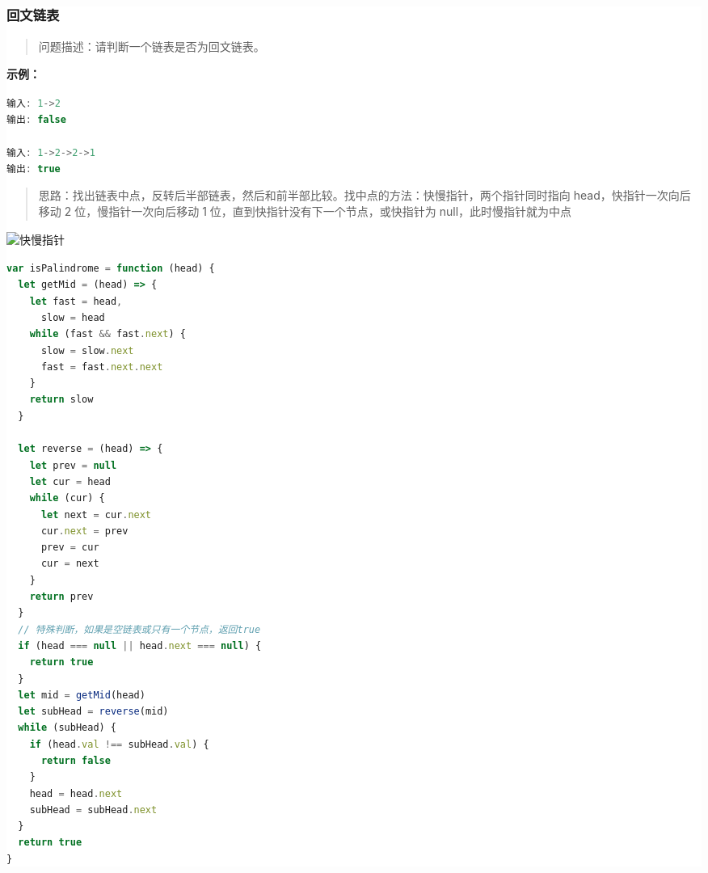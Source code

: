 ### 回文链表

> 问题描述：请判断一个链表是否为回文链表。

**示例：**

```js
输入: 1->2
输出: false

输入: 1->2->2->1
输出: true
```

> 思路：找出链表中点，反转后半部链表，然后和前半部比较。找中点的方法：快慢指针，两个指针同时指向 head，快指针一次向后移动 2 位，慢指针一次向后移动 1 位，直到快指针没有下一个节点，或快指针为 null，此时慢指针就为中点

![快慢指针](C:\Users\姜嘿嘿\Desktop\imgs\快慢指针.png)

```js
var isPalindrome = function (head) {
  let getMid = (head) => {
    let fast = head,
      slow = head
    while (fast && fast.next) {
      slow = slow.next
      fast = fast.next.next
    }
    return slow
  }

  let reverse = (head) => {
    let prev = null
    let cur = head
    while (cur) {
      let next = cur.next
      cur.next = prev
      prev = cur
      cur = next
    }
    return prev
  }
  // 特殊判断，如果是空链表或只有一个节点，返回true
  if (head === null || head.next === null) {
    return true
  }
  let mid = getMid(head)
  let subHead = reverse(mid)
  while (subHead) {
    if (head.val !== subHead.val) {
      return false
    }
    head = head.next
    subHead = subHead.next
  }
  return true
}
```
